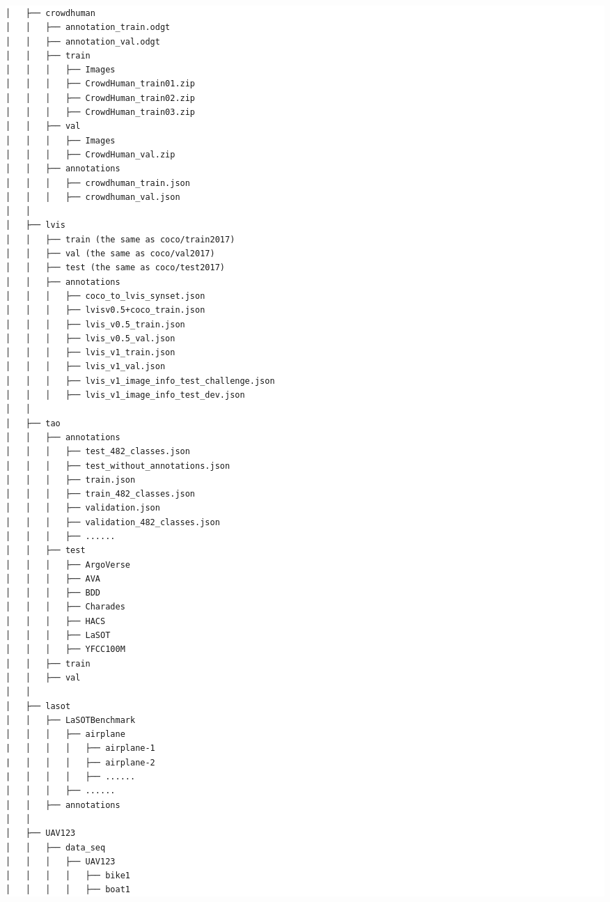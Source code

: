 ```
│   ├── crowdhuman
│   │   ├── annotation_train.odgt
│   │   ├── annotation_val.odgt
│   │   ├── train
│   │   │   ├── Images
│   │   │   ├── CrowdHuman_train01.zip
│   │   │   ├── CrowdHuman_train02.zip
│   │   │   ├── CrowdHuman_train03.zip
│   │   ├── val
│   │   │   ├── Images
│   │   │   ├── CrowdHuman_val.zip
│   │   ├── annotations
│   │   │   ├── crowdhuman_train.json
│   │   │   ├── crowdhuman_val.json
│   │
│   ├── lvis
│   │   ├── train (the same as coco/train2017)
│   │   ├── val (the same as coco/val2017)
│   │   ├── test (the same as coco/test2017)
│   │   ├── annotations
│   │   │   ├── coco_to_lvis_synset.json
│   │   │   ├── lvisv0.5+coco_train.json
│   │   │   ├── lvis_v0.5_train.json
│   │   │   ├── lvis_v0.5_val.json
│   │   │   ├── lvis_v1_train.json
│   │   │   ├── lvis_v1_val.json
│   │   │   ├── lvis_v1_image_info_test_challenge.json
│   │   │   ├── lvis_v1_image_info_test_dev.json
│   │
│   ├── tao
│   │   ├── annotations
│   │   │   ├── test_482_classes.json
│   │   │   ├── test_without_annotations.json
│   │   │   ├── train.json
│   │   │   ├── train_482_classes.json
│   │   │   ├── validation.json
│   │   │   ├── validation_482_classes.json
│   │   │   ├── ......
│   │   ├── test
│   │   │   ├── ArgoVerse
│   │   │   ├── AVA
│   │   │   ├── BDD
│   │   │   ├── Charades
│   │   │   ├── HACS
│   │   │   ├── LaSOT
│   │   │   ├── YFCC100M
│   │   ├── train
│   │   ├── val
│   │
│   ├── lasot
│   │   ├── LaSOTBenchmark
│   │   │   ├── airplane
|   │   │   │   ├── airplane-1
|   │   │   │   ├── airplane-2
|   │   │   │   ├── ......
│   │   │   ├── ......
│   │   ├── annotations
│   │
│   ├── UAV123
│   │   ├── data_seq
│   │   │   ├── UAV123
│   │   │   │   ├── bike1
│   │   │   │   ├── boat1
```